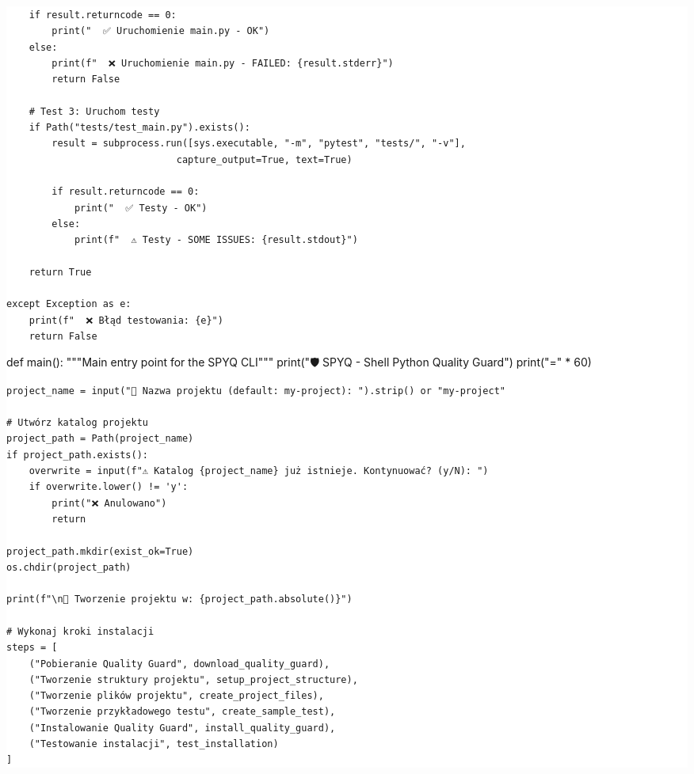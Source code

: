         if result.returncode == 0:
            print("  ✅ Uruchomienie main.py - OK")
        else:
            print(f"  ❌ Uruchomienie main.py - FAILED: {result.stderr}")
            return False
        
        # Test 3: Uruchom testy
        if Path("tests/test_main.py").exists():
            result = subprocess.run([sys.executable, "-m", "pytest", "tests/", "-v"], 
                                  capture_output=True, text=True)
            
            if result.returncode == 0:
                print("  ✅ Testy - OK")
            else:
                print(f"  ⚠️ Testy - SOME ISSUES: {result.stdout}")
        
        return True
        
    except Exception as e:
        print(f"  ❌ Błąd testowania: {e}")
        return False

def main():
    """Main entry point for the SPYQ CLI"""
    print("🛡️ SPYQ - Shell Python Quality Guard")
    print("=" * 60)
    
    project_name = input("📝 Nazwa projektu (default: my-project): ").strip() or "my-project"
    
    # Utwórz katalog projektu
    project_path = Path(project_name)
    if project_path.exists():
        overwrite = input(f"⚠️ Katalog {project_name} już istnieje. Kontynuować? (y/N): ")
        if overwrite.lower() != 'y':
            print("❌ Anulowano")
            return
    
    project_path.mkdir(exist_ok=True)
    os.chdir(project_path)
    
    print(f"\n📁 Tworzenie projektu w: {project_path.absolute()}")
    
    # Wykonaj kroki instalacji
    steps = [
        ("Pobieranie Quality Guard", download_quality_guard),
        ("Tworzenie struktury projektu", setup_project_structure), 
        ("Tworzenie plików projektu", create_project_files),
        ("Tworzenie przykładowego testu", create_sample_test),
        ("Instalowanie Quality Guard", install_quality_guard),
        ("Testowanie instalacji", test_installation)
    ]
    